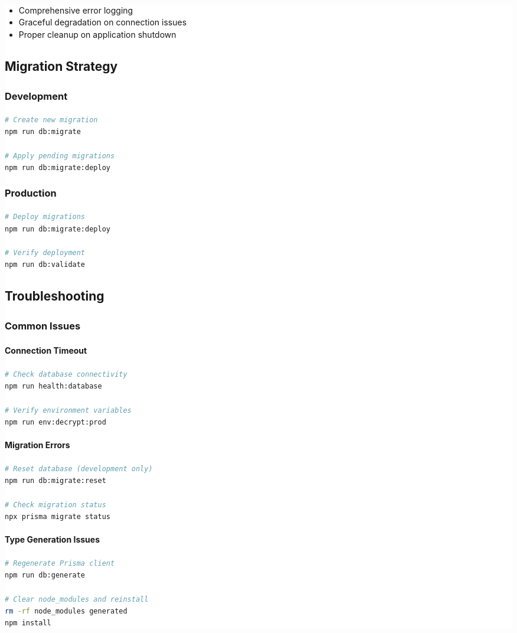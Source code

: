 - Comprehensive error logging
- Graceful degradation on connection issues
- Proper cleanup on application shutdown

## Migration Strategy

### Development

```bash
# Create new migration
npm run db:migrate

# Apply pending migrations
npm run db:migrate:deploy
```

### Production

```bash
# Deploy migrations
npm run db:migrate:deploy

# Verify deployment
npm run db:validate
```

## Troubleshooting

### Common Issues

#### Connection Timeout

```bash
# Check database connectivity
npm run health:database

# Verify environment variables
npm run env:decrypt:prod
```

#### Migration Errors

```bash
# Reset database (development only)
npm run db:migrate:reset

# Check migration status
npx prisma migrate status
```

#### Type Generation Issues

```bash
# Regenerate Prisma client
npm run db:generate

# Clear node_modules and reinstall
rm -rf node_modules generated
npm install
```
